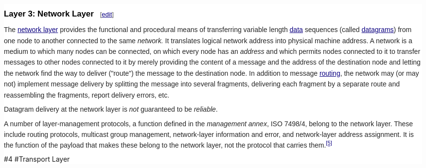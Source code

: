<h3 style="color: black; margin-top: 0.3em; margin-bottom: 0px; overflow: hidden; padding-top: 0.5em; padding-bottom: 0px; border-bottom-style: none; font-size: 1.2em; line-height: 1.6; font-family: sans-serif; background-image: none; background-attachment: initial; background-size: initial; background-origin: initial; background-clip: initial; background-position: initial; background-repeat: initial;"><span class="mw-headline" id="Layer_3:_Network_Layer">Layer 3: Network Layer</span><span class="mw-editsection" style="-webkit-user-select: none; font-size: small; font-weight: normal; margin-left: 1em; vertical-align: baseline; line-height: 1em; display: inline-block; white-space: nowrap; unicode-bidi: -webkit-isolate;"><span class="mw-editsection-bracket" style="margin-right: 0px; color: rgb(85, 85, 85); margin-left: 0px;">[</span><a href="https://en.wikipedia.org/w/index.php?title=OSI_model&amp;action=edit&amp;section=5" title="Edit section: Layer 3: Network Layer" style="color: rgb(11, 0, 128); background: none;" target="_blank">edit</a><span class="mw-editsection-bracket" style="margin-left: 0px; color: rgb(85, 85, 85); margin-right: 0px;">]</span></span></h3><p style="margin-top: 0.5em; margin-bottom: 0.5em; line-height: 22.3999996185303px; color: rgb(37, 37, 37); font-family: sans-serif;">The&nbsp;<a href="https://en.wikipedia.org/wiki/Network_layer" title="Network layer" style="color: rgb(11, 0, 128); background: none;" target="_blank">network layer</a>&nbsp;provides the functional and procedural means of transferring variable length&nbsp;<a href="https://en.wikipedia.org/wiki/Data" title="Data" style="color: rgb(11, 0, 128); background: none;" target="_blank">data</a>&nbsp;sequences (called&nbsp;<a href="https://en.wikipedia.org/wiki/Datagrams" title="Datagrams" class="mw-redirect" style="color: rgb(11, 0, 128); background: none;" target="_blank">datagrams</a>) from one node to another connected to the same&nbsp;<i>network.</i>&nbsp;It translates logical network address into physical machine address. A network is a medium to which many nodes can be connected, on which every node has an&nbsp;<i>address</i>&nbsp;and which permits nodes connected to it to transfer messages to other nodes connected to it by merely providing the content of a message and the address of the destination node and letting the network find the way to deliver ("route") the message to the destination node. In addition to message&nbsp;<a href="https://en.wikipedia.org/wiki/Routing" title="Routing" style="color: rgb(11, 0, 128); background: none;" target="_blank">routing</a>, the network may (or may not) implement message delivery by splitting the message into several fragments, delivering each fragment by a separate route and reassembling the fragments, report delivery errors, etc.</p><p style="margin-top: 0.5em; margin-bottom: 0.5em; line-height: 22.3999996185303px; color: rgb(37, 37, 37); font-family: sans-serif;">Datagram delivery at the network layer is&nbsp;<i>not</i>&nbsp;guaranteed to be&nbsp;<i>reliable</i>.</p><p style="margin-top: 0.5em; margin-bottom: 0.5em; line-height: 22.3999996185303px; color: rgb(37, 37, 37); font-family: sans-serif;">A number of layer-management protocols, a function defined in the&nbsp;<i>management annex</i>, ISO 7498/4, belong to the network layer. These include routing protocols, multicast group management, network-layer information and error, and network-layer address assignment. It is the function of the payload that makes these belong to the network layer, not the protocol that carries them.<sup id="cite_ref-5" class="reference" style="line-height: 1; font-size: 11.1999998092651px; unicode-bidi: -webkit-isolate;"><a href="https://en.wikipedia.org/wiki/OSI_model#cite_note-5" style="color: rgb(11, 0, 128); white-space: nowrap; background: none;" target="_blank">[5]</a></sup></p>
#4
#Transport Layer